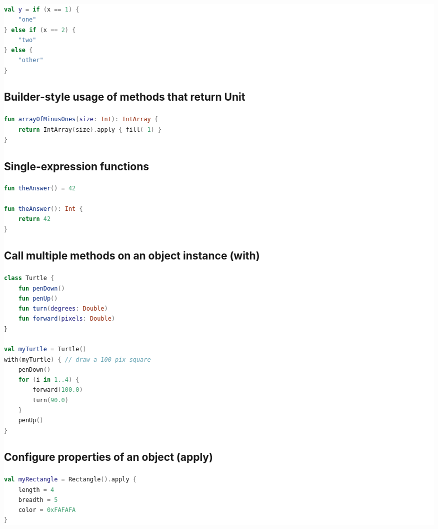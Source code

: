 ```kotlin
val y = if (x == 1) {
    "one"
} else if (x == 2) {
    "two"
} else {
    "other"
}
```

## Builder-style usage of methods that return Unit

```kotlin
fun arrayOfMinusOnes(size: Int): IntArray {
    return IntArray(size).apply { fill(-1) }
}
```

## Single-expression functions

```kotlin
fun theAnswer() = 42

fun theAnswer(): Int {
    return 42
}
```

## Call multiple methods on an object instance (with)

```kotlin
class Turtle {
    fun penDown()
    fun penUp()
    fun turn(degrees: Double)
    fun forward(pixels: Double)
}

val myTurtle = Turtle()
with(myTurtle) { // draw a 100 pix square
    penDown()
    for (i in 1..4) {
        forward(100.0)
        turn(90.0)
    }
    penUp()
}
```

## Configure properties of an object (apply)

```kotlin
val myRectangle = Rectangle().apply {
    length = 4
    breadth = 5
    color = 0xFAFAFA
}
```
